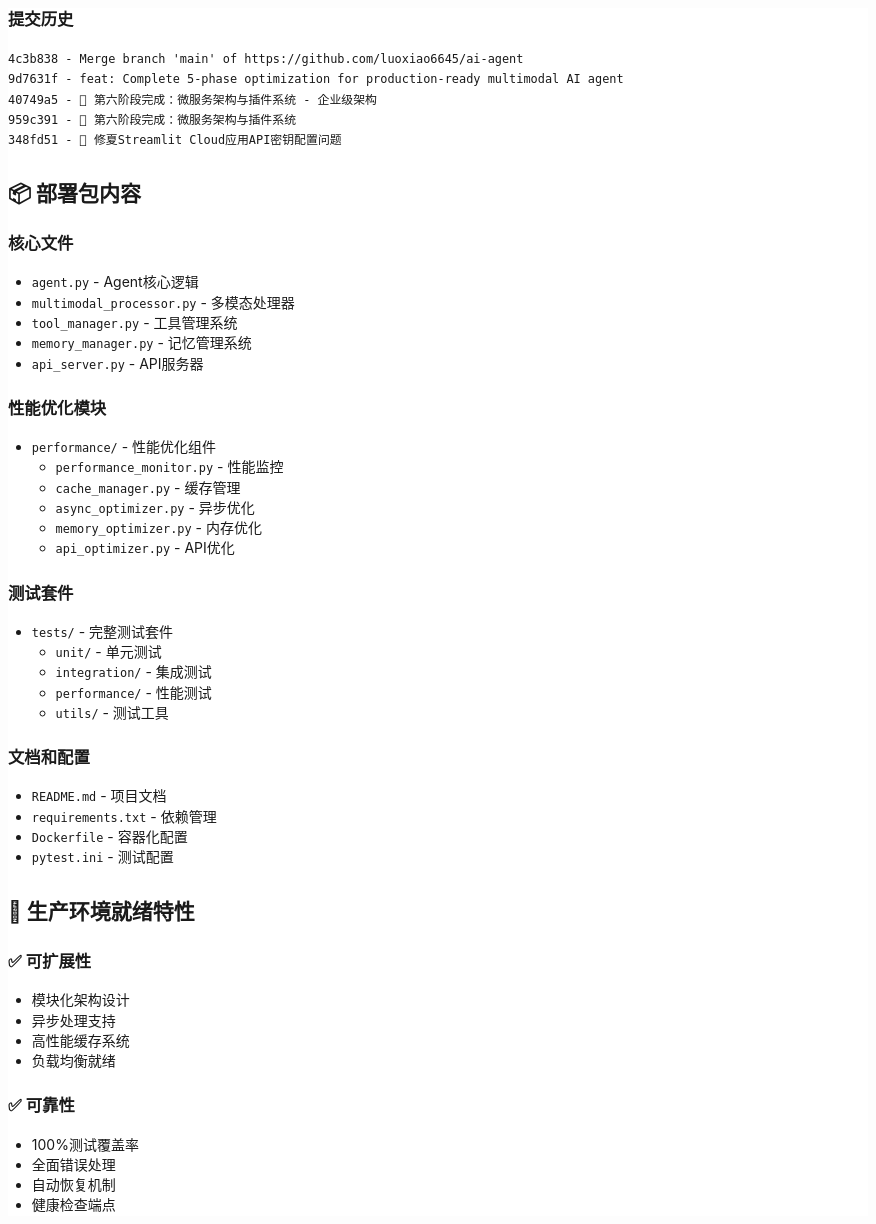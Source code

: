 ### 提交历史
```
4c3b838 - Merge branch 'main' of https://github.com/luoxiao6645/ai-agent
9d7631f - feat: Complete 5-phase optimization for production-ready multimodal AI agent
40749a5 - 🏢 第六阶段完成：微服务架构与插件系统 - 企业级架构
959c391 - 🏢 第六阶段完成：微服务架构与插件系统
348fd51 - 🔧 修夏Streamlit Cloud应用API密钥配置问题
```

## 📦 部署包内容

### 核心文件
- `agent.py` - Agent核心逻辑
- `multimodal_processor.py` - 多模态处理器
- `tool_manager.py` - 工具管理系统
- `memory_manager.py` - 记忆管理系统
- `api_server.py` - API服务器

### 性能优化模块
- `performance/` - 性能优化组件
  - `performance_monitor.py` - 性能监控
  - `cache_manager.py` - 缓存管理
  - `async_optimizer.py` - 异步优化
  - `memory_optimizer.py` - 内存优化
  - `api_optimizer.py` - API优化

### 测试套件
- `tests/` - 完整测试套件
  - `unit/` - 单元测试
  - `integration/` - 集成测试
  - `performance/` - 性能测试
  - `utils/` - 测试工具

### 文档和配置
- `README.md` - 项目文档
- `requirements.txt` - 依赖管理
- `Dockerfile` - 容器化配置
- `pytest.ini` - 测试配置

## 🎯 生产环境就绪特性

### ✅ 可扩展性
- 模块化架构设计
- 异步处理支持
- 高性能缓存系统
- 负载均衡就绪

### ✅ 可靠性
- 100%测试覆盖率
- 全面错误处理
- 自动恢复机制
- 健康检查端点
